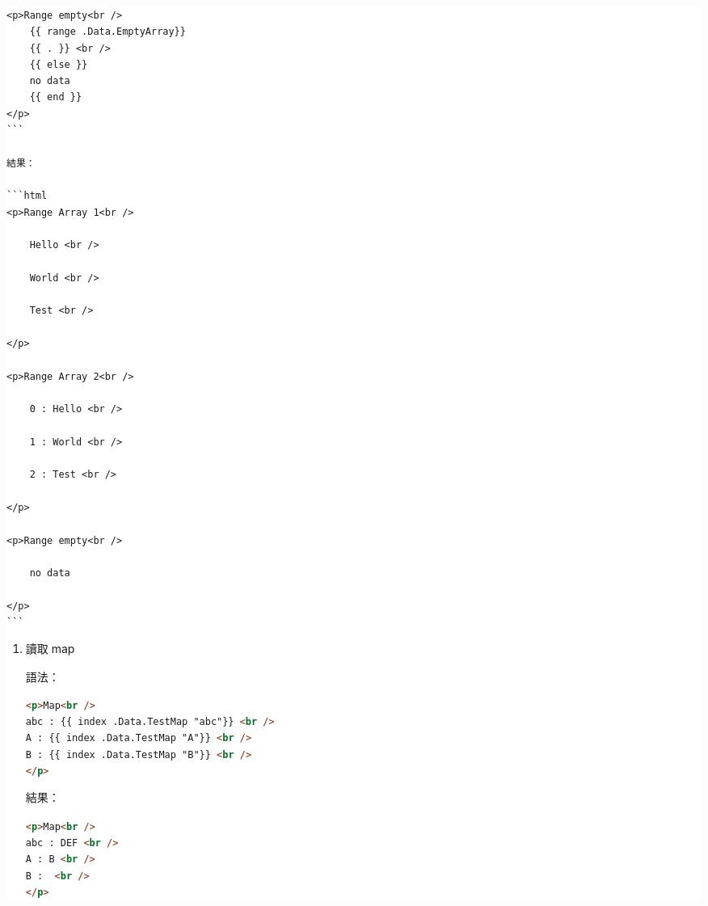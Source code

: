     <p>Range empty<br />
        {{ range .Data.EmptyArray}}
        {{ . }} <br />
        {{ else }}
        no data
        {{ end }}
    </p>
    ```

    結果：

    ```html
    <p>Range Array 1<br />

        Hello <br />

        World <br />

        Test <br />

    </p>

    <p>Range Array 2<br />

        0 : Hello <br />

        1 : World <br />

        2 : Test <br />

    </p>

    <p>Range empty<br />

        no data

    </p>
    ```
1. 讀取 map

    語法：

    ```html
    <p>Map<br />
    abc : {{ index .Data.TestMap "abc"}} <br />
    A : {{ index .Data.TestMap "A"}} <br />
    B : {{ index .Data.TestMap "B"}} <br />
    </p>
    ```

    結果：

    ```html
    <p>Map<br />
    abc : DEF <br />
    A : B <br />
    B :  <br />
    </p>
    ```
